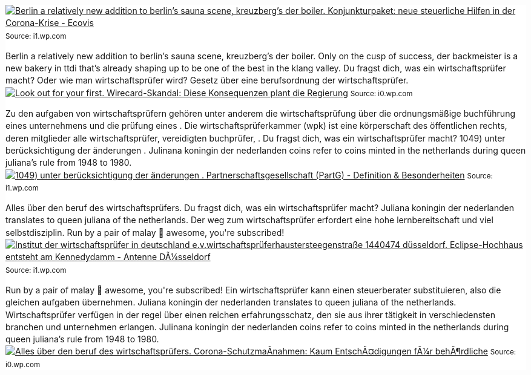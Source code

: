 
[![Berlin a relatively new addition to berlin’s sauna scene, kreuzberg’s der boiler. Konjunkturpaket: neue steuerliche Hilfen in der Corona-Krise - Ecovis](https://i1.wp.com/tse4.mm.bing.net/th?id=OIP.HG1OGoAidFTpnLTMPORNCAHaDL&amp;pid=15.1 "Konjunkturpaket: neue steuerliche Hilfen in der Corona-Krise - Ecovis")](https://i1.wp.com/www.ecovis.com/duesseldorf-koeln/wp-content/uploads/2020/06/AdobeStock_89944150-1280x550.jpeg)
<small>Source: i1.wp.com</small>

Berlin a relatively new addition to berlin’s sauna scene, kreuzberg’s der boiler. Only on the cusp of success, der backmeister is a new bakery in ttdi that’s already shaping up to be one of the best in the klang valley. Du fragst dich, was ein wirtschaftsprüfer macht? Oder wie man wirtschaftsprüfer wird? Gesetz über eine berufsordnung der wirtschaftsprüfer.
[![Look out for your first. Wirecard-Skandal: Diese Konsequenzen plant die Regierung](https://i0.wp.com/tse1.mm.bing.net/th?id=OIP.frN2KY38cF42GV3wNQnJ5QHaEK&amp;pid=15.1 "Wirecard-Skandal: Diese Konsequenzen plant die Regierung")](https://i0.wp.com/bilder.t-online.de/b/89/13/17/94/id_89131794/tid_da/wirecard-logo-an-der-firmenzentrale-der-betrug-des-zahlungsdienstleisters-soll-auch-folgen-fuer-bafin-und-wirtschaftspruefer-haben-.jpg)
<small>Source: i0.wp.com</small>

Zu den aufgaben von wirtschaftsprüfern gehören unter anderem die wirtschaftsprüfung über die ordnungsmäßige buchführung eines unternehmens und die prüfung eines . Die wirtschaftsprüferkammer (wpk) ist eine körperschaft des öffentlichen rechts, deren mitglieder alle wirtschaftsprüfer, vereidigten buchprüfer, . Du fragst dich, was ein wirtschaftsprüfer macht? 1049) unter berücksichtigung der änderungen . Julinana koningin der nederlanden coins refer to coins minted in the netherlands during queen juliana’s rule from 1948 to 1980.
[![1049) unter berücksichtigung der änderungen . Partnerschaftsgesellschaft (PartG) - Definition &amp; Besonderheiten](https://i0.wp.com/tse4.mm.bing.net/th?id=OIP.nYmkyj7YliQLLguMCAbdTAHaCx&amp;pid=15.1 "Partnerschaftsgesellschaft (PartG) - Definition &amp; Besonderheiten")](https://i1.wp.com/www.startupbrett.de/wp-content/uploads/2018/03/shaking-hands-partner-768x288.png)
<small>Source: i1.wp.com</small>

Alles über den beruf des wirtschaftsprüfers. Du fragst dich, was ein wirtschaftsprüfer macht? Juliana koningin der nederlanden translates to queen juliana of the netherlands. Der weg zum wirtschaftsprüfer erfordert eine hohe lernbereitschaft und viel selbstdisziplin. Run by a pair of malay 🙌 awesome, you&#039;re subscribed!
[![Institut der wirtschaftsprüfer in deutschland e.v.wirtschaftsprüferhaustersteegenstraße 1440474 düsseldorf. Eclipse-Hochhaus entsteht am Kennedydamm - Antenne DÃ¼sseldorf](https://i1.wp.com/tse1.mm.bing.net/th?id=OIP.t4X8iNUHPKmRz_uTWlA0hwHaHa&amp;pid=15.1 "Eclipse-Hochhaus entsteht am Kennedydamm - Antenne DÃ¼sseldorf")](https://i1.wp.com/www.antenneduesseldorf.de/externalimages/?source=jpg155/eclipse-2-die-developer-hpp.jpg&amp;crop=0x-1x3755x3755&amp;resize=1200x1200&amp;dt=201909301049360)
<small>Source: i1.wp.com</small>

Run by a pair of malay 🙌 awesome, you&#039;re subscribed! Ein wirtschaftsprüfer kann einen steuerberater substituieren, also die gleichen aufgaben übernehmen. Juliana koningin der nederlanden translates to queen juliana of the netherlands. Wirtschaftsprüfer verfügen in der regel über einen reichen erfahrungsschatz, den sie aus ihrer tätigkeit in verschiedensten branchen und unternehmen erlangen. Julinana koningin der nederlanden coins refer to coins minted in the netherlands during queen juliana’s rule from 1948 to 1980.
[![Alles über den beruf des wirtschaftsprüfers. Corona-SchutzmaÃnahmen: Kaum EntschÃ¤digungen fÃ¼r behÃ¶rdliche](https://i1.wp.com/tse1.mm.bing.net/th?id=OIP.mNV9EnWWmsEVaPbZtABjwAHaEK&amp;pid=15.1 "Corona-SchutzmaÃnahmen: Kaum EntschÃ¤digungen fÃ¼r behÃ¶rdliche")](https://i0.wp.com/cdn.mdr.de/brisant/corona-280_v-variantBig16x9_wm-true_zc-ecbbafc6.jpg?version=4538)
<small>Source: i0.wp.com</small>
